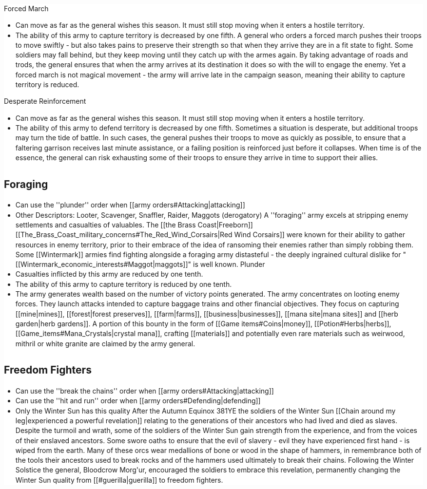 Forced March
* Can move as far as the general wishes this season. It must still stop moving when it enters a hostile territory.
* The ability of this army to capture territory is decreased by one fifth.
A general who orders a forced march pushes their troops to move swiftly - but also takes pains to preserve their strength so that when they arrive they are in a fit state to fight. Some soldiers may fall behind, but they keep moving until they catch up with the armes again. By taking advantage of roads and trods, the general ensures that when the army arrives at its destination it does so with the will to engage the enemy. Yet a forced march is not magical movement - the army will arrive late in the campaign season, meaning their ability to capture territory is reduced.

Desperate Reinforcement
* Can move as far as the general wishes this season. It must still stop moving when it enters a hostile territory.
* The ability of this army to defend territory is decreased by one fifth.
Sometimes a situation is desperate, but additional troops may turn the tide of battle. In such cases, the general pushes their troops to move as quickly as possible, to ensure that a faltering garrison receives last minute assistance, or a failing position is reinforced just before it collapses. When time is of the essence, the general can risk exhausting some of their troops to ensure they arrive in time to support their allies.

## Foraging
* Can use the ''plunder'' order when [[army orders#Attacking|attacking]]
* Other Descriptors: Looter, Scavenger, Snaffler, Raider, Maggots (derogatory)
A ''foraging'' army excels at stripping enemy settlements and casualties of valuables. The [[the Brass Coast|Freeborn]] [[The_Brass_Coast_military_concerns#The_Red_Wind_Corsairs|Red Wind Corsairs]] were known for their ability to gather resources in enemy territory, prior to their embrace of the idea of ransoming their enemies rather than simply robbing them. Some [[Wintermark]] armies find fighting alongside a foraging army distasteful - the deeply ingrained cultural dislike for "[[Wintermark_economic_interests#Maggot|maggots]]" is well known.
Plunder
* Casualties inflicted by this army are reduced by one tenth.
* The ability of this army to capture territory is reduced by one tenth.
* The army generates wealth based on the number of victory points generated.
The army concentrates on looting enemy forces. They launch attacks intended to capture baggage trains and other financial objectives. They focus on capturing [[mine|mines]], [[forest|forest preserves]], [[farm|farms]], [[business|businesses]], [[mana site|mana sites]] and [[herb garden|herb gardens]]. A portion of this bounty in the form of [[Game items#Coins|money]], [[Potion#Herbs|herbs]], [[Game_items#Mana_Crystals|crystal mana]], crafting [[materials]] and potentially even rare materials such as weirwood, mithril or white granite are claimed by the army general.

## Freedom Fighters
* Can use the ''break the chains'' order when [[army orders#Attacking|attacking]]
* Can use the ''hit and run'' order when [[army orders#Defending|defending]]
* Only the Winter Sun has this quality
After the Autumn Equinox 381YE the soldiers of the Winter Sun [[Chain around my leg|experienced a powerful revelation]] relating to the generations of their ancestors who had lived and died as slaves. Despite the turmoil and wrath, some of the soldiers of the Winter Sun gain strength from the experience, and from the voices of their enslaved ancestors. Some swore oaths to ensure that the evil of slavery - evil they have experienced first hand - is wiped from the earth. Many of these orcs wear medallions of bone or wood in the shape of hammers, in remembrance both of the tools their ancestors used to break rocks and of the hammers used ultimately to break their chains. Following the Winter Solstice the general, Bloodcrow Morg'ur, encouraged the soldiers to embrace this revelation, permanently changing the Winter Sun quality from [[#guerilla|guerilla]] to freedom fighters. 
